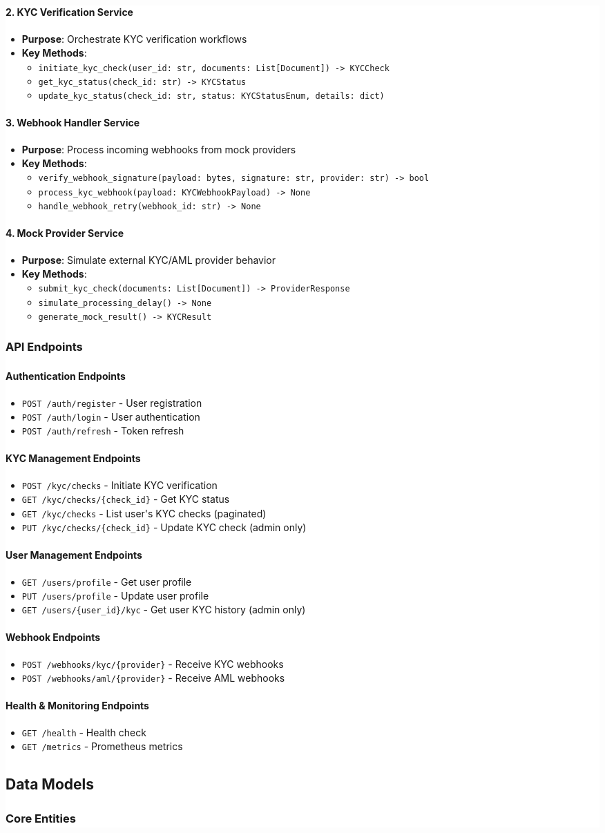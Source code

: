 #### 2. KYC Verification Service
- **Purpose**: Orchestrate KYC verification workflows
- **Key Methods**:
  - `initiate_kyc_check(user_id: str, documents: List[Document]) -> KYCCheck`
  - `get_kyc_status(check_id: str) -> KYCStatus`
  - `update_kyc_status(check_id: str, status: KYCStatusEnum, details: dict)`

#### 3. Webhook Handler Service
- **Purpose**: Process incoming webhooks from mock providers
- **Key Methods**:
  - `verify_webhook_signature(payload: bytes, signature: str, provider: str) -> bool`
  - `process_kyc_webhook(payload: KYCWebhookPayload) -> None`
  - `handle_webhook_retry(webhook_id: str) -> None`

#### 4. Mock Provider Service
- **Purpose**: Simulate external KYC/AML provider behavior
- **Key Methods**:
  - `submit_kyc_check(documents: List[Document]) -> ProviderResponse`
  - `simulate_processing_delay() -> None`
  - `generate_mock_result() -> KYCResult`

### API Endpoints

#### Authentication Endpoints
- `POST /auth/register` - User registration
- `POST /auth/login` - User authentication
- `POST /auth/refresh` - Token refresh

#### KYC Management Endpoints
- `POST /kyc/checks` - Initiate KYC verification
- `GET /kyc/checks/{check_id}` - Get KYC status
- `GET /kyc/checks` - List user's KYC checks (paginated)
- `PUT /kyc/checks/{check_id}` - Update KYC check (admin only)

#### User Management Endpoints
- `GET /users/profile` - Get user profile
- `PUT /users/profile` - Update user profile
- `GET /users/{user_id}/kyc` - Get user KYC history (admin only)

#### Webhook Endpoints
- `POST /webhooks/kyc/{provider}` - Receive KYC webhooks
- `POST /webhooks/aml/{provider}` - Receive AML webhooks

#### Health & Monitoring Endpoints
- `GET /health` - Health check
- `GET /metrics` - Prometheus metrics

## Data Models

### Core Entities
